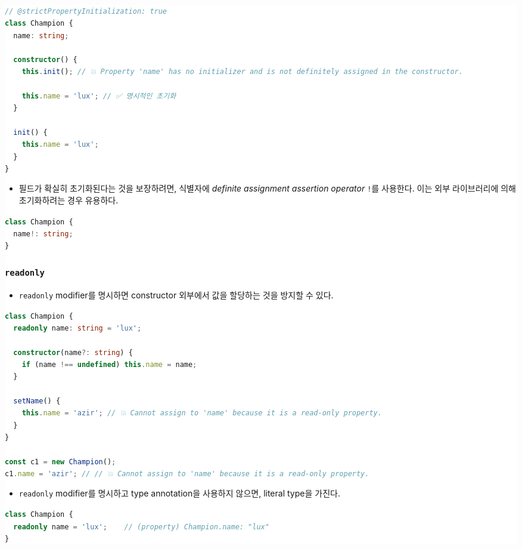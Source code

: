 ```typescript
// @strictPropertyInitialization: true
class Champion {
  name: string;

  constructor() {
    this.init(); // 💥 Property 'name' has no initializer and is not definitely assigned in the constructor.
    
    this.name = 'lux'; // ✅ 명시적인 초기화
  }

  init() {
    this.name = 'lux';
  }
}
```

- 필드가 확실히 초기화된다는 것을 보장하려면, 식별자에 *definite assignment assertion operator* `!`를 사용한다. 이는 외부 라이브러리에 의해 초기화하려는 경우 유용하다.

```typescript
class Champion {
  name!: string;
}
```

### `readonly`

- `readonly` modifier를 명시하면 constructor 외부에서 값을 할당하는 것을 방지할 수 있다.

```typescript
class Champion {
  readonly name: string = 'lux';
  
  constructor(name?: string) {
    if (name !== undefined) this.name = name;
  }
  
  setName() {
    this.name = 'azir';	// 💥 Cannot assign to 'name' because it is a read-only property.
  }
}

const c1 = new Champion();
c1.name = 'azir'; // // 💥 Cannot assign to 'name' because it is a read-only property.
```

- `readonly` modifier를 명시하고 type annotation을 사용하지 않으면, literal type을 가진다.

```typescript
class Champion {
  readonly name = 'lux';	// (property) Champion.name: "lux"
}
```
